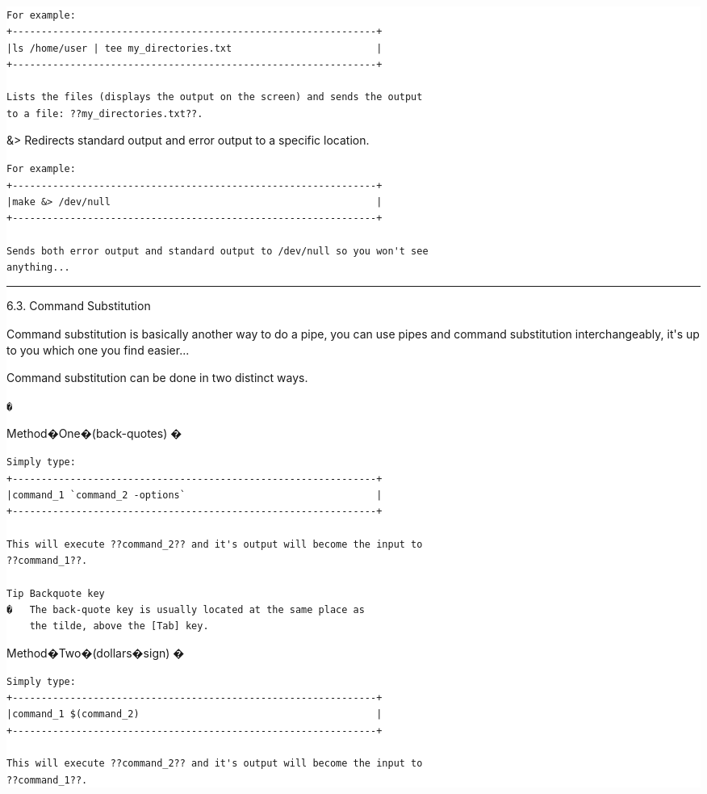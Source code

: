     For example:
    +---------------------------------------------------------------+
    |ls /home/user | tee my_directories.txt                         |
    +---------------------------------------------------------------+
   
    Lists the files (displays the output on the screen) and sends the output
    to a file: ??my_directories.txt??.
   
&>
    Redirects standard output and error output to a specific location.
   
    For example:
    +---------------------------------------------------------------+
    |make &> /dev/null                                              |
    +---------------------------------------------------------------+
   
    Sends both error output and standard output to /dev/null so you won't see
    anything...
   

-----------------------------------------------------------------------------
6.3. Command Substitution

Command substitution is basically another way to do a pipe, you can use pipes
and command substitution interchangeably, it's up to you which one you find
easier...

Command substitution can be done in two distinct ways.

    �
   
Method�One�(back-quotes)
    �
   
    Simply type:
    +---------------------------------------------------------------+
    |command_1 `command_2 -options`                                 |
    +---------------------------------------------------------------+
   
    This will execute ??command_2?? and it's output will become the input to
    ??command_1??.
   
    Tip Backquote key                                                
    �   The back-quote key is usually located at the same place as   
        the tilde, above the [Tab] key.                              
   
Method�Two�(dollars�sign)
    �
   
    Simply type:
    +---------------------------------------------------------------+
    |command_1 $(command_2)                                         |
    +---------------------------------------------------------------+
   
    This will execute ??command_2?? and it's output will become the input to
    ??command_1??.
   
